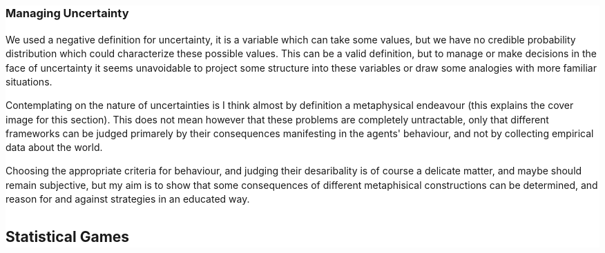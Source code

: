 ### Managing Uncertainty

We used a negative definition for uncertainty, it is a variable which can take some values, but we have no credible probability distribution which could characterize these possible values.
This can be a valid definition, but to manage or make decisions in the face of uncertainty it seems unavoidable to project some structure into these variables or draw some analogies with more familiar situations.

Contemplating on the nature of uncertainties is I think almost by definition a metaphysical endeavour (this explains the cover image for this section). This does not mean however that these problems are completely untractable, only that different frameworks can be judged primarely by their consequences manifesting in the agents' behaviour, and not by collecting empirical data about the world.

Choosing the appropriate criteria for behaviour, and judging their desaribality is of course a delicate matter, and maybe should remain subjective, but my aim is to show that some consequences of different metaphisical constructions can be determined, and reason for and against strategies in an educated way.



## Statistical Games

<p align="center">